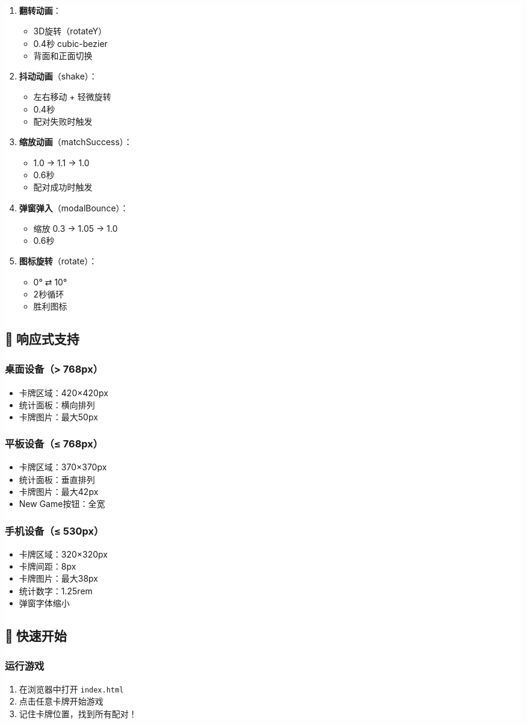1. **翻转动画**：
   - 3D旋转（rotateY）
   - 0.4秒 cubic-bezier
   - 背面和正面切换

2. **抖动动画**（shake）：
   - 左右移动 + 轻微旋转
   - 0.4秒
   - 配对失败时触发

3. **缩放动画**（matchSuccess）：
   - 1.0 → 1.1 → 1.0
   - 0.6秒
   - 配对成功时触发

4. **弹窗弹入**（modalBounce）：
   - 缩放 0.3 → 1.05 → 1.0
   - 0.6秒

5. **图标旋转**（rotate）：
   - 0° ⇄ 10°
   - 2秒循环
   - 胜利图标

## 📱 响应式支持

### 桌面设备（> 768px）
- 卡牌区域：420×420px
- 统计面板：横向排列
- 卡牌图片：最大50px

### 平板设备（≤ 768px）
- 卡牌区域：370×370px
- 统计面板：垂直排列
- 卡牌图片：最大42px
- New Game按钮：全宽

### 手机设备（≤ 530px）
- 卡牌区域：320×320px
- 卡牌间距：8px
- 卡牌图片：最大38px
- 统计数字：1.25rem
- 弹窗字体缩小

## 🚀 快速开始

### 运行游戏
1. 在浏览器中打开 `index.html`
2. 点击任意卡牌开始游戏
3. 记住卡牌位置，找到所有配对！
